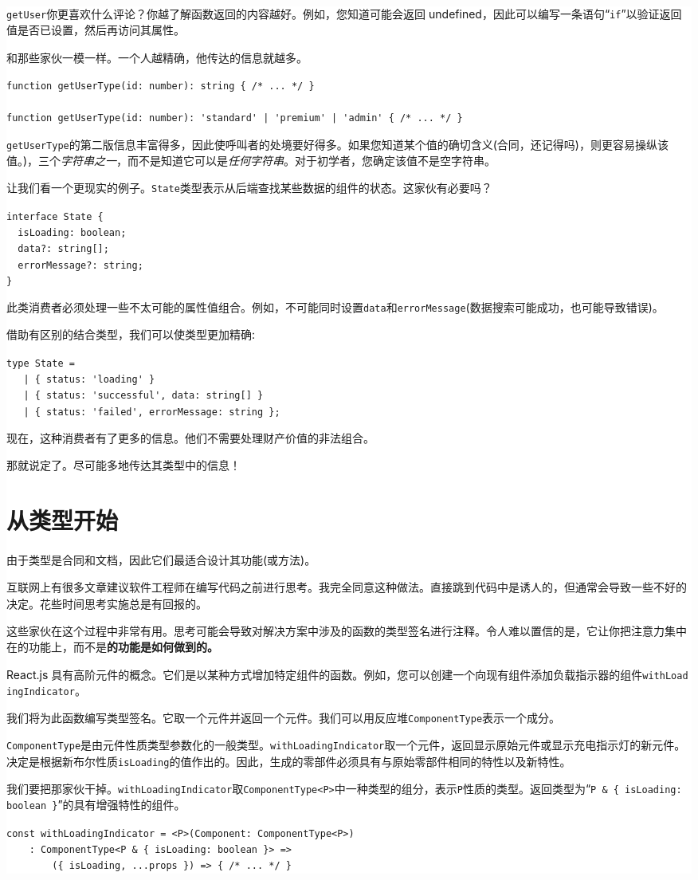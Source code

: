 `getUser`你更喜欢什么评论？你越了解函数返回的内容越好。例如，您知道可能会返回 undefined，因此可以编写一条语句“`if`”以验证返回值是否已设置，然后再访问其属性。

和那些家伙一模一样。一个人越精确，他传达的信息就越多。

```
function getUserType(id: number): string { /* ... */ }

function getUserType(id: number): 'standard' | 'premium' | 'admin' { /* ... */ } 
```

`getUserType`的第二版信息丰富得多，因此使呼叫者的处境要好得多。如果您知道某个值的确切含义(合同，还记得吗)，则更容易操纵该值。)，三个*字符串之一*，而不是知道它可以是*任何字符串*。对于初学者，您确定该值不是空字符串。

让我们看一个更现实的例子。`State`类型表示从后端查找某些数据的组件的状态。这家伙有必要吗？

```
interface State {
  isLoading: boolean;
  data?: string[];
  errorMessage?: string;
} 
```

此类消费者必须处理一些不太可能的属性值组合。例如，不可能同时设置`data`和`errorMessage`(数据搜索可能成功，也可能导致错误)。

借助有区别的结合类型，我们可以使类型更加精确:

```
type State =
   | { status: 'loading' }
   | { status: 'successful', data: string[] }
   | { status: 'failed', errorMessage: string }; 
```

现在，这种消费者有了更多的信息。他们不需要处理财产价值的非法组合。

那就说定了。尽可能多地传达其类型中的信息！

# 从类型开始

由于类型是合同和文档，因此它们最适合设计其功能(或方法)。

互联网上有很多文章建议软件工程师在编写代码之前进行思考。我完全同意这种做法。直接跳到代码中是诱人的，但通常会导致一些不好的决定。花些时间思考实施总是有回报的。

这些家伙在这个过程中非常有用。思考可能会导致对解决方案中涉及的函数的类型签名进行注释。令人难以置信的是，它让你把注意力集中在的功能上，而不是**的功能是如何做到的。**

React.js 具有高阶元件的概念。它们是以某种方式增加特定组件的函数。例如，您可以创建一个向现有组件添加负载指示器的组件`withLoadingIndicator`。

我们将为此函数编写类型签名。它取一个元件并返回一个元件。我们可以用反应堆`ComponentType`表示一个成分。

`ComponentType`是由元件性质类型参数化的一般类型。`withLoadingIndicator`取一个元件，返回显示原始元件或显示充电指示灯的新元件。决定是根据新布尔性质`isLoading`的值作出的。因此，生成的零部件必须具有与原始零部件相同的特性以及新特性。

我们要把那家伙干掉。`withLoadingIndicator`取`ComponentType<P>`中一种类型的组分，表示`P`性质的类型。返回类型为“`P & { isLoading: boolean }`”的具有增强特性的组件。

```
const withLoadingIndicator = <P>(Component: ComponentType<P>) 
    : ComponentType<P & { isLoading: boolean }> =>
        ({ isLoading, ...props }) => { /* ... */ } 
```
